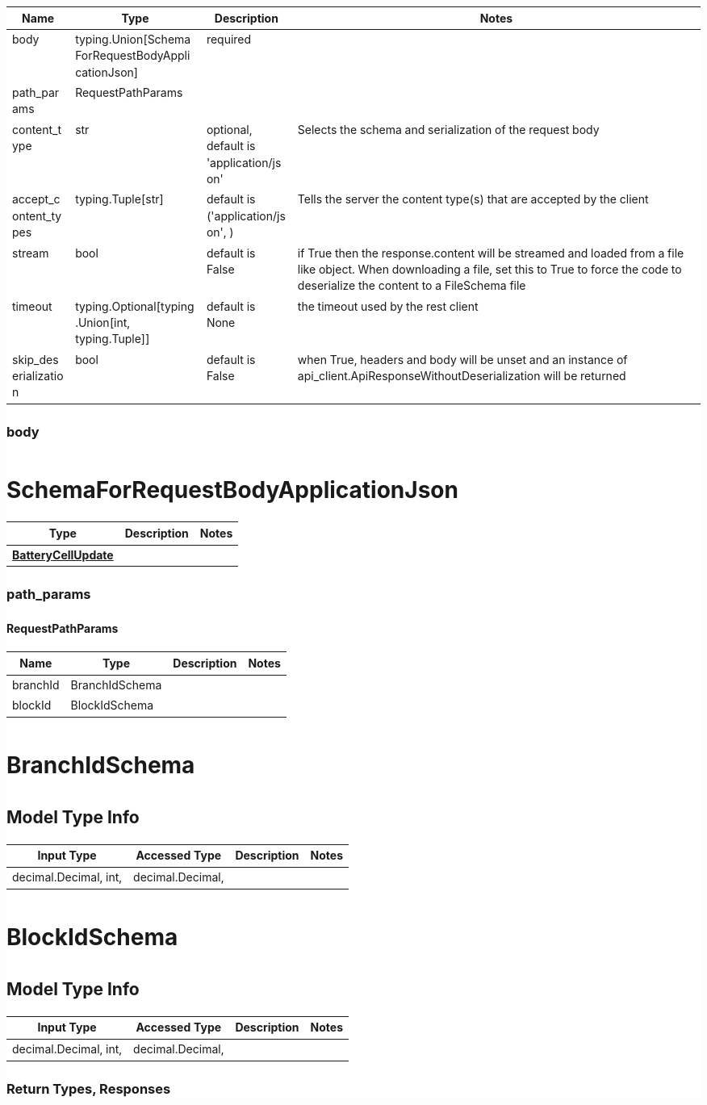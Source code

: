 Name | Type | Description  | Notes
------------- | ------------- | ------------- | -------------
body | typing.Union[SchemaForRequestBodyApplicationJson] | required |
path_params | RequestPathParams | |
content_type | str | optional, default is 'application/json' | Selects the schema and serialization of the request body
accept_content_types | typing.Tuple[str] | default is ('application/json', ) | Tells the server the content type(s) that are accepted by the client
stream | bool | default is False | if True then the response.content will be streamed and loaded from a file like object. When downloading a file, set this to True to force the code to deserialize the content to a FileSchema file
timeout | typing.Optional[typing.Union[int, typing.Tuple]] | default is None | the timeout used by the rest client
skip_deserialization | bool | default is False | when True, headers and body will be unset and an instance of api_client.ApiResponseWithoutDeserialization will be returned

### body

# SchemaForRequestBodyApplicationJson
Type | Description  | Notes
------------- | ------------- | -------------
[**BatteryCellUpdate**](../../models/BatteryCellUpdate.md) |  | 


### path_params
#### RequestPathParams

Name | Type | Description  | Notes
------------- | ------------- | ------------- | -------------
branchId | BranchIdSchema | | 
blockId | BlockIdSchema | | 

# BranchIdSchema

## Model Type Info
Input Type | Accessed Type | Description | Notes
------------ | ------------- | ------------- | -------------
decimal.Decimal, int,  | decimal.Decimal,  |  | 

# BlockIdSchema

## Model Type Info
Input Type | Accessed Type | Description | Notes
------------ | ------------- | ------------- | -------------
decimal.Decimal, int,  | decimal.Decimal,  |  | 

### Return Types, Responses
